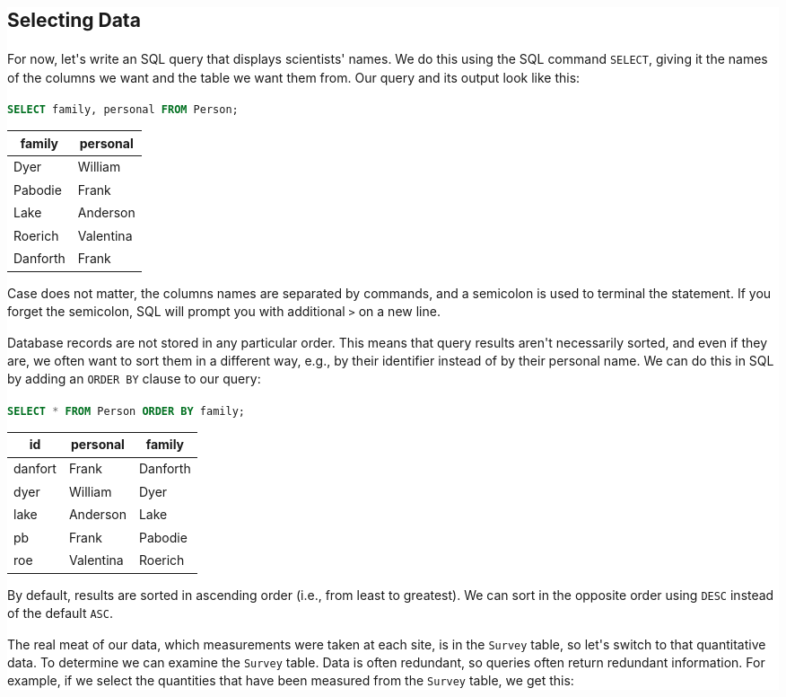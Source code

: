 ## Selecting Data

For now,
let's write an SQL query that displays scientists' names.
We do this using the SQL command `SELECT`,
giving it the names of the columns we want and the table we want them from.
Our query and its output look like this:

```sql
SELECT family, personal FROM Person;
```

|family  |personal |
|--------|---------|
|Dyer    |William  |
|Pabodie |Frank    |
|Lake    |Anderson |
|Roerich |Valentina|
|Danforth|Frank    |

Case does not matter, the columns names are separated by commands, and a semicolon is used to terminal the statement. If you forget the semicolon, SQL will prompt you with additional `>` on a new line. 

Database records are not stored in any particular order. This means that query results aren't necessarily sorted, and even if they are, we often want to sort them in a different way, e.g., by their identifier instead of by their personal name. We can do this in SQL by adding an `ORDER BY` clause to our query:

```sql
SELECT * FROM Person ORDER BY family;
```

|id     |personal |family  |
|-------|---------|--------|
|danfort|Frank    |Danforth|
|dyer   |William  |Dyer    |
|lake   |Anderson |Lake    |
|pb     |Frank    |Pabodie |
|roe    |Valentina|Roerich |

By default, results are sorted in ascending order (i.e., from least to greatest). We can sort in the opposite order using `DESC` instead of the default `ASC`.


The real meat of our data, which measurements were taken at each site, is in the `Survey` table, so let's switch to that quantitative data. To determine  we can examine the `Survey` table. Data is often redundant, so queries often return redundant information. For example, if we select the quantities that have been measured from the `Survey` table, we get this:
